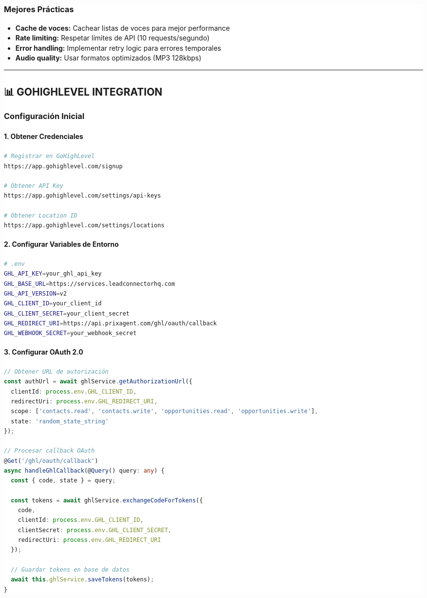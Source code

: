 ### **Mejores Prácticas**

- **Cache de voces:** Cachear listas de voces para mejor performance
- **Rate limiting:** Respetar límites de API (10 requests/segundo)
- **Error handling:** Implementar retry logic para errores temporales
- **Audio quality:** Usar formatos optimizados (MP3 128kbps)

---

## 📊 **GOHIGHLEVEL INTEGRATION**

### **Configuración Inicial**

#### **1. Obtener Credenciales**

```bash
# Registrar en GoHighLevel
https://app.gohighlevel.com/signup

# Obtener API Key
https://app.gohighlevel.com/settings/api-keys

# Obtener Location ID
https://app.gohighlevel.com/settings/locations
```

#### **2. Configurar Variables de Entorno**

```bash
# .env
GHL_API_KEY=your_ghl_api_key
GHL_BASE_URL=https://services.leadconnectorhq.com
GHL_API_VERSION=v2
GHL_CLIENT_ID=your_client_id
GHL_CLIENT_SECRET=your_client_secret
GHL_REDIRECT_URI=https://api.prixagent.com/ghl/oauth/callback
GHL_WEBHOOK_SECRET=your_webhook_secret
```

#### **3. Configurar OAuth 2.0**

```typescript
// Obtener URL de autorización
const authUrl = await ghlService.getAuthorizationUrl({
  clientId: process.env.GHL_CLIENT_ID,
  redirectUri: process.env.GHL_REDIRECT_URI,
  scope: ['contacts.read', 'contacts.write', 'opportunities.read', 'opportunities.write'],
  state: 'random_state_string'
});

// Procesar callback OAuth
@Get('/ghl/oauth/callback')
async handleGhlCallback(@Query() query: any) {
  const { code, state } = query;

  const tokens = await ghlService.exchangeCodeForTokens({
    code,
    clientId: process.env.GHL_CLIENT_ID,
    clientSecret: process.env.GHL_CLIENT_SECRET,
    redirectUri: process.env.GHL_REDIRECT_URI
  });

  // Guardar tokens en base de datos
  await this.ghlService.saveTokens(tokens);
}
```